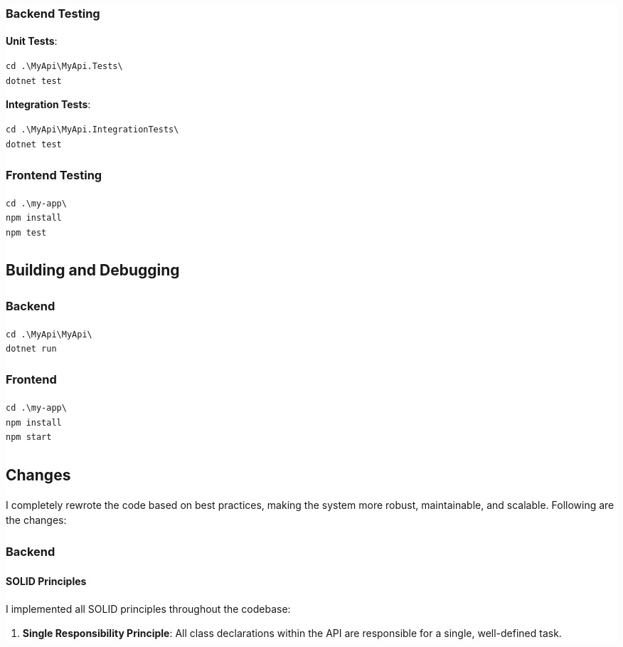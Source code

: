 ### Backend Testing

**Unit Tests**:

```
cd .\MyApi\MyApi.Tests\
dotnet test
```

**Integration Tests**:

```
cd .\MyApi\MyApi.IntegrationTests\
dotnet test
```

### Frontend Testing

```
cd .\my-app\
npm install
npm test
```

## Building and Debugging

### Backend

```
cd .\MyApi\MyApi\
dotnet run
```

### Frontend

```
cd .\my-app\
npm install
npm start
```

## Changes

I completely rewrote the code based on best practices, making the system more robust, maintainable, and scalable. Following are the changes:

### Backend

#### SOLID Principles

I implemented all SOLID principles throughout the codebase:

1. **Single Responsibility Principle**: All class declarations within the API are responsible for a single, well-defined task.
